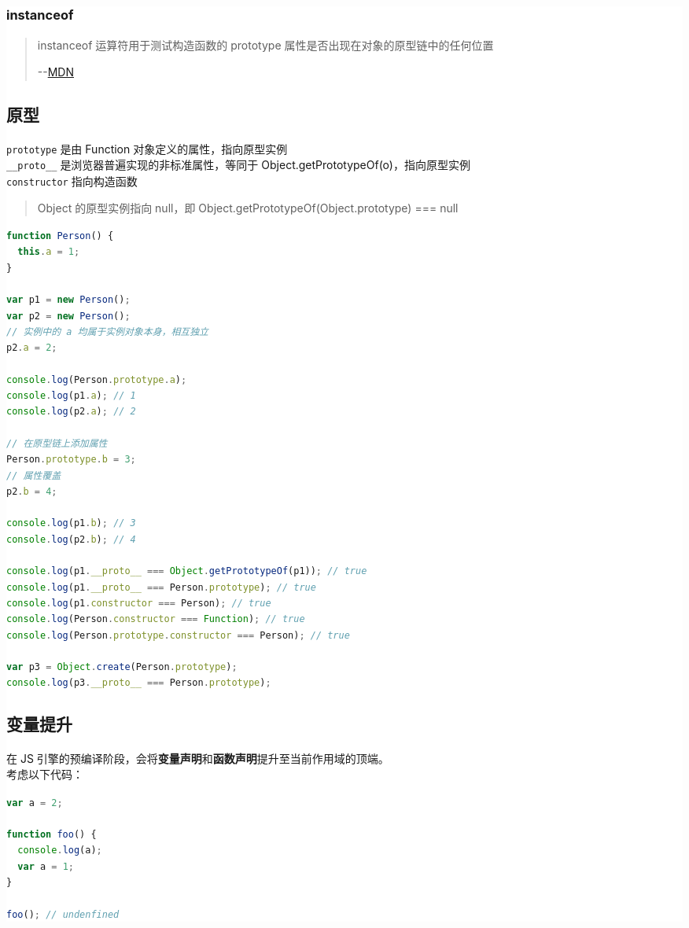 ### instanceof

> instanceof 运算符用于测试构造函数的 prototype 属性是否出现在对象的原型链中的任何位置
>
> --[MDN](https://developer.mozilla.org/zh-CN/docs/Web/JavaScript/Reference/Operators/instanceof)

## 原型

`prototype` 是由 Function 对象定义的属性，指向原型实例\
`__proto__` 是浏览器普遍实现的非标准属性，等同于 Object.getPrototypeOf(o)，指向原型实例\
`constructor` 指向构造函数

> Object 的原型实例指向 null，即 Object.getPrototypeOf(Object.prototype) === null

```javascript
function Person() {
  this.a = 1;
}

var p1 = new Person();
var p2 = new Person();
// 实例中的 a 均属于实例对象本身，相互独立
p2.a = 2;

console.log(Person.prototype.a);
console.log(p1.a); // 1
console.log(p2.a); // 2

// 在原型链上添加属性
Person.prototype.b = 3;
// 属性覆盖
p2.b = 4;

console.log(p1.b); // 3
console.log(p2.b); // 4

console.log(p1.__proto__ === Object.getPrototypeOf(p1)); // true
console.log(p1.__proto__ === Person.prototype); // true
console.log(p1.constructor === Person); // true
console.log(Person.constructor === Function); // true
console.log(Person.prototype.constructor === Person); // true

var p3 = Object.create(Person.prototype);
console.log(p3.__proto__ === Person.prototype);
```

## 变量提升

在 JS 引擎的预编译阶段，会将**变量声明**和**函数声明**提升至当前作用域的顶端。\
考虑以下代码：

```javascript
var a = 2;

function foo() {
  console.log(a);
  var a = 1;
}

foo(); // undenfined
```
